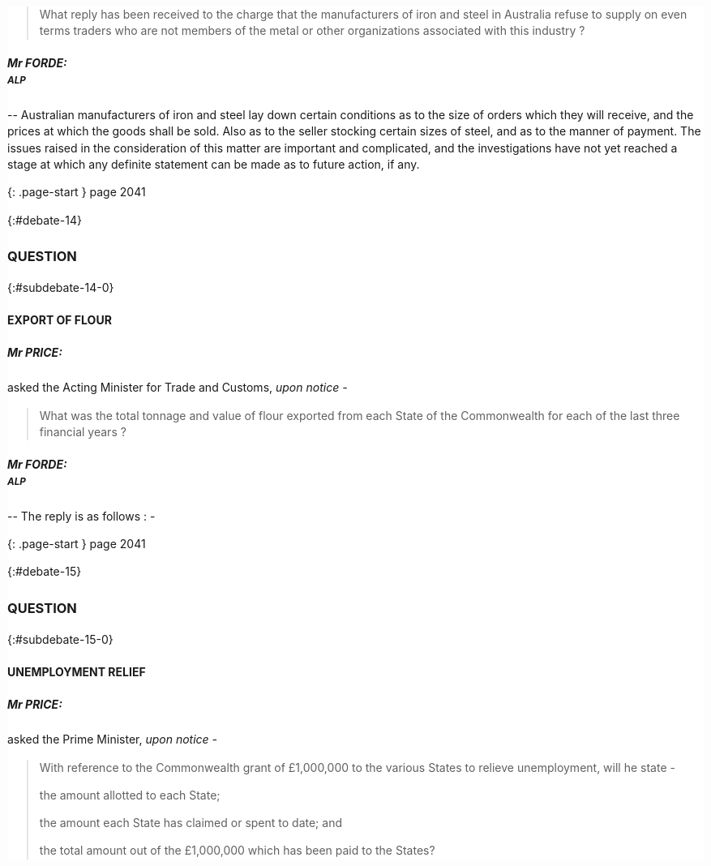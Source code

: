   >What reply has been received to the charge that the manufacturers of iron and steel in Australia refuse to supply on even terms traders who are not members of the metal or other organizations associated with this industry ? 

##### Mr FORDE:<br><small class="text-muted">ALP</small>

-- Australian manufacturers of iron and steel lay down certain conditions as to the size of orders which they will receive, and the prices at which the goods shall be sold. Also as to the seller stocking certain sizes of steel, and as to the manner of payment. The issues raised in the consideration of this matter are important and complicated, and the investigations have not yet reached a stage at which any definite statement can be made as to future action, if any. 

{: .page-start }
page 2041

{:#debate-14}
### QUESTION

{:#subdebate-14-0}
#### EXPORT OF FLOUR

##### Mr PRICE:

asked the Acting Minister for Trade and Customs,  *upon notice -* 

  >What was the total tonnage and value of flour exported from each State of the Commonwealth for each of the last three financial years ? 

##### Mr FORDE:<br><small class="text-muted">ALP</small>

-- The reply is as follows :  - 


<graphic href="124331193005224_5_2.jpg"></graphic>


{: .page-start }
page 2041

{:#debate-15}
### QUESTION

{:#subdebate-15-0}
#### UNEMPLOYMENT RELIEF

##### Mr PRICE:

asked the Prime Minister,  *upon notice -* 

  >With reference to the Commonwealth grant of £1,000,000 to the various States to relieve unemployment, will he state - 
  >
  >the amount allotted to each State; 
  >
  >the amount each State has claimed or spent to date; and 
  >
  >the total amount out of the £1,000,000 which has been paid to the States? 
